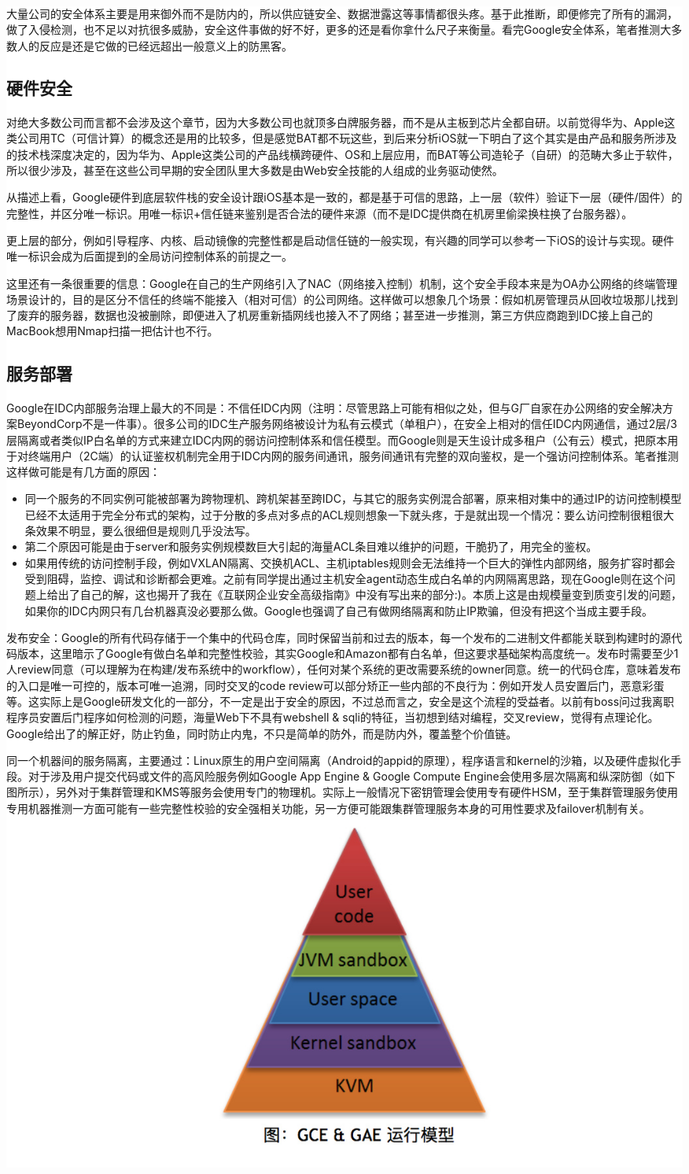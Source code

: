 大量公司的安全体系主要是用来御外而不是防内的，所以供应链安全、数据泄露这等事情都很头疼。基于此推断，即便修完了所有的漏洞，做了入侵检测，也不足以对抗很多威胁，安全这件事做的好不好，更多的还是看你拿什么尺子来衡量。看完Google安全体系，笔者推测大多数人的反应是还是它做的已经远超出一般意义上的防黑客。  

## 硬件安全
对绝大多数公司而言都不会涉及这个章节，因为大多数公司也就顶多白牌服务器，而不是从主板到芯片全都自研。以前觉得华为、Apple这类公司用TC（可信计算）的概念还是用的比较多，但是感觉BAT都不玩这些，到后来分析iOS就一下明白了这个其实是由产品和服务所涉及的技术栈深度决定的，因为华为、Apple这类公司的产品线横跨硬件、OS和上层应用，而BAT等公司造轮子（自研）的范畴大多止于软件，所以很少涉及，甚至在这些公司早期的安全团队里大多数是由Web安全技能的人组成的业务驱动使然。  

从描述上看，Google硬件到底层软件栈的安全设计跟iOS基本是一致的，都是基于可信的思路，上一层（软件）验证下一层（硬件/固件）的完整性，并区分唯一标识。用唯一标识+信任链来鉴别是否合法的硬件来源（而不是IDC提供商在机房里偷梁换柱换了台服务器）。  

更上层的部分，例如引导程序、内核、启动镜像的完整性都是启动信任链的一般实现，有兴趣的同学可以参考一下iOS的设计与实现。硬件唯一标识会成为后面提到的全局访问控制体系的前提之一。  

这里还有一条很重要的信息：Google在自己的生产网络引入了NAC（网络接入控制）机制，这个安全手段本来是为OA办公网络的终端管理场景设计的，目的是区分不信任的终端不能接入（相对可信）的公司网络。这样做可以想象几个场景：假如机房管理员从回收垃圾那儿找到了废弃的服务器，数据也没被删除，即便进入了机房重新插网线也接入不了网络；甚至进一步推测，第三方供应商跑到IDC接上自己的MacBook想用Nmap扫描一把估计也不行。  

## 服务部署
Google在IDC内部服务治理上最大的不同是：不信任IDC内网（注明：尽管思路上可能有相似之处，但与G厂自家在办公网络的安全解决方案BeyondCorp不是一件事）。很多公司的IDC生产服务网络被设计为私有云模式（单租户），在安全上相对的信任IDC内网通信，通过2层/3层隔离或者类似IP白名单的方式来建立IDC内网的弱访问控制体系和信任模型。而Google则是天生设计成多租户（公有云）模式，把原本用于对终端用户（2C端）的认证鉴权机制完全用于IDC内网的服务间通讯，服务间通讯有完整的双向鉴权，是一个强访问控制体系。笔者推测这样做可能是有几方面的原因：  

* 同一个服务的不同实例可能被部署为跨物理机、跨机架甚至跨IDC，与其它的服务实例混合部署，原来相对集中的通过IP的访问控制模型已经不太适用于完全分布式的架构，过于分散的多点对多点的ACL规则想象一下就头疼，于是就出现一个情况：要么访问控制很粗很大条效果不明显，要么很细但是规则几乎没法写。  
* 第二个原因可能是由于server和服务实例规模数巨大引起的海量ACL条目难以维护的问题，干脆扔了，用完全的鉴权。  
* 如果用传统的访问控制手段，例如VXLAN隔离、交换机ACL、主机iptables规则会无法维持一个巨大的弹性内部网络，服务扩容时都会受到阻碍，监控、调试和诊断都会更难。之前有同学提出通过主机安全agent动态生成白名单的内网隔离思路，现在Google则在这个问题上给出了自己的解，这也揭开了我在《互联网企业安全高级指南》中没有写出来的部分:)。本质上这是由规模量变到质变引发的问题，如果你的IDC内网只有几台机器真没必要那么做。Google也强调了自己有做网络隔离和防止IP欺骗，但没有把这个当成主要手段。    

发布安全：Google的所有代码存储于一个集中的代码仓库，同时保留当前和过去的版本，每一个发布的二进制文件都能关联到构建时的源代码版本，这里暗示了Google有做白名单和完整性校验，其实Google和Amazon都有白名单，但这要求基础架构高度统一。发布时需要至少1人review同意（可以理解为在构建/发布系统中的workflow），任何对某个系统的更改需要系统的owner同意。统一的代码仓库，意味着发布的入口是唯一可控的，版本可唯一追溯，同时交叉的code review可以部分矫正一些内部的不良行为：例如开发人员安置后门，恶意彩蛋等。这实际上是Google研发文化的一部分，不一定是出于安全的原因，不过总而言之，安全是这个流程的受益者。以前有boss问过我离职程序员安置后门程序如何检测的问题，海量Web下不具有webshell & sqli的特征，当初想到结对编程，交叉review，觉得有点理论化。Google给出了的解正好，防止钓鱼，同时防止内鬼，不只是简单的防外，而是防内外，覆盖整个价值链。  
 
同一个机器间的服务隔离，主要通过：Linux原生的用户空间隔离（Android的appid的原理），程序语言和kernel的沙箱，以及硬件虚拟化手段。对于涉及用户提交代码或文件的高风险服务例如Google App Engine & Google Compute Engine会使用多层次隔离和纵深防御（如下图所示），另外对于集群管理和KMS等服务会使用专门的物理机。实际上一般情况下密钥管理会使用专有硬件HSM，至于集群管理服务使用专用机器推测一方面可能有一些完整性校验的安全强相关功能，另一方便可能跟集群管理服务本身的可用性要求及failover机制有关。  
![](../pictures/seccontructor5.jpg)    
